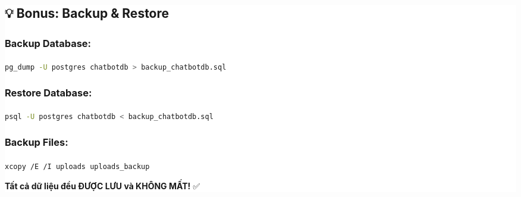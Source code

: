 
## 💡 Bonus: Backup & Restore

### Backup Database:

```bash
pg_dump -U postgres chatbotdb > backup_chatbotdb.sql
```

### Restore Database:

```bash
psql -U postgres chatbotdb < backup_chatbotdb.sql
```

### Backup Files:

```bash
xcopy /E /I uploads uploads_backup
```

**Tất cả dữ liệu đều ĐƯỢC LƯU và KHÔNG MẤT!** ✅
